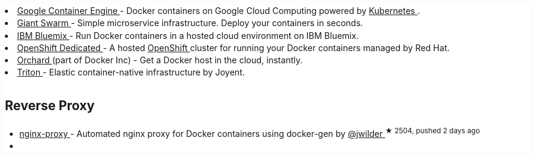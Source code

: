  </li>
 <li>
  <a href="https://cloud.google.com/container-engine/docs/">
   Google Container Engine
  </a>
  - Docker containers on Google Cloud Computing powered by
  <a href="http://kubernetes.io">
   Kubernetes
  </a>
  .
 </li>
 <li>
  <a href="https://giantswarm.io/">
   Giant Swarm
  </a>
  - Simple microservice infrastructure. Deploy your containers in seconds.
 </li>
 <li>
  <a href="https://console.ng.bluemix.net/">
   IBM Bluemix
  </a>
  - Run Docker containers in a hosted cloud environment on IBM Bluemix.
 </li>
 <li>
  <a href="https://www.openshift.com/dedicated/index.html">
   OpenShift Dedicated
  </a>
  - A hosted
  <a href="https://www.openshift.org/">
   OpenShift
  </a>
  cluster for running your Docker containers managed by Red Hat.
 </li>
 <li>
  <a href="https://www.orchardup.com/">
   Orchard
  </a>
  (part of Docker Inc) - Get a Docker host in the cloud, instantly.
 </li>
 <li>
  <a href="https://www.joyent.com/">
   Triton
  </a>
  - Elastic container-native infrastructure by Joyent.
 </li>
</ul>
<h2>
 Reverse Proxy
</h2>
<ul>
 <li>
  <a href="https://github.com/jwilder/nginx-proxy">
   nginx-proxy
  </a>
  - Automated nginx proxy for Docker containers using docker-gen by
  <a href="https://github.com/jwilder">
   @jwilder
  </a>
  <sup>
   &#9733 2504, pushed 2 days ago
  </sup>
 </li>
 <li>
  <a href="https://github.com/zchee/h2o-proxy">